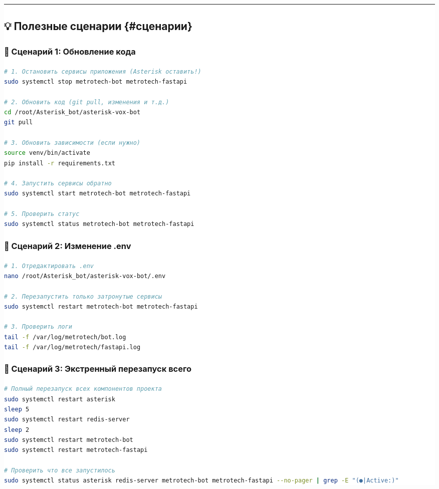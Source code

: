 ```bash
```

---

## 💡 Полезные сценарии {#сценарии}

### 🔄 Сценарий 1: Обновление кода

```bash
# 1. Остановить сервисы приложения (Asterisk оставить!)
sudo systemctl stop metrotech-bot metrotech-fastapi

# 2. Обновить код (git pull, изменения и т.д.)
cd /root/Asterisk_bot/asterisk-vox-bot
git pull

# 3. Обновить зависимости (если нужно)
source venv/bin/activate
pip install -r requirements.txt

# 4. Запустить сервисы обратно
sudo systemctl start metrotech-bot metrotech-fastapi

# 5. Проверить статус
sudo systemctl status metrotech-bot metrotech-fastapi
```

### 🔧 Сценарий 2: Изменение .env

```bash
# 1. Отредактировать .env
nano /root/Asterisk_bot/asterisk-vox-bot/.env

# 2. Перезапустить только затронутые сервисы
sudo systemctl restart metrotech-bot metrotech-fastapi

# 3. Проверить логи
tail -f /var/log/metrotech/bot.log
tail -f /var/log/metrotech/fastapi.log
```

### 🚨 Сценарий 3: Экстренный перезапуск всего

```bash
# Полный перезапуск всех компонентов проекта
sudo systemctl restart asterisk
sleep 5
sudo systemctl restart redis-server
sleep 2
sudo systemctl restart metrotech-bot
sudo systemctl restart metrotech-fastapi

# Проверить что все запустилось
sudo systemctl status asterisk redis-server metrotech-bot metrotech-fastapi --no-pager | grep -E "(●|Active:)"
```
